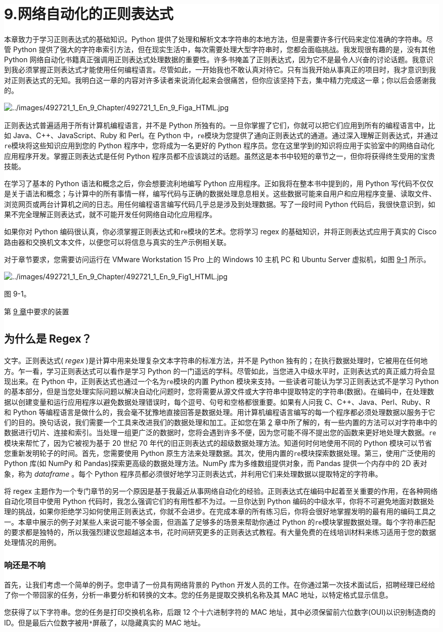 # 9.网络自动化的正则表达式

本章致力于学习正则表达式的基础知识。Python 提供了处理和解析文本字符串的本地方法，但是需要许多行代码来定位准确的字符串。尽管 Python 提供了强大的字符串索引方法，但在现实生活中，每次需要处理大型字符串时，您都会面临挑战。我发现很有趣的是，没有其他 Python 网络自动化书籍真正强调用正则表达式处理数据的重要性。许多书掩盖了正则表达式，因为它不是最令人兴奋的讨论话题。我意识到我必须掌握正则表达式才能使用任何编程语言。尽管如此，一开始我也不敢认真对待它。只有当我开始从事真正的项目时，我才意识到我对正则表达式的无知。我明白这一章的内容对许多读者来说消化起来会很痛苦，但你应该坚持下去，集中精力完成这一章；你以后会感谢我的。

![../images/492721_1_En_9_Chapter/492721_1_En_9_Figa_HTML.jpg](../images/492721_1_En_9_Chapter/492721_1_En_9_Figa_HTML.jpg)

正则表达式普遍适用于所有计算机编程语言，并不是 Python 所独有的。一旦你掌握了它们，你就可以把它们应用到所有的编程语言中，比如 Java、C++、JavaScript、Ruby 和 Perl。在 Python 中，`re`模块为您提供了通向正则表达式的通道。通过深入理解正则表达式，并通过`re`模块将这些知识应用到您的 Python 程序中，您将成为一名更好的 Python 程序员。您在这里学到的知识将应用于实验室中的网络自动化应用程序开发。掌握正则表达式是任何 Python 程序员都不应该跳过的话题。虽然这是本书中较短的章节之一，但你将获得终生受用的宝贵技能。

在学习了基本的 Python 语法和概念之后，你会想要流利地编写 Python 应用程序。正如我将在整本书中提到的，用 Python 写代码不仅仅是关于语法和概念；与计算中的所有事情一样，编写代码与正确的数据处理息息相关。这些数据可能来自用户和应用程序变量、读取文件、浏览网页或两台计算机之间的日志。用任何编程语言编写代码几乎总是涉及到处理数据。写了一段时间 Python 代码后，我很快意识到，如果不完全理解正则表达式，就不可能开发任何网络自动化应用程序。

如果你对 Python 编码很认真，你必须掌握正则表达式和`re`模块的艺术。您将学习 regex 的基础知识，并将正则表达式应用于真实的 Cisco 路由器和交换机文本文件，以便您可以将信息与真实的生产示例相关联。

对于章节要求，您需要访问运行在 VMware Workstation 15 Pro 上的 Windows 10 主机 PC 和 Ubuntu Server 虚拟机，如图 [9-1](#Fig1) 所示。

![../images/492721_1_En_9_Chapter/492721_1_En_9_Fig1_HTML.jpg](../images/492721_1_En_9_Chapter/492721_1_En_9_Fig1_HTML.jpg)

图 9-1。

第 [9 章](09.html)中要求的装置

## 为什么是 Regex？

文字。正则表达式( *regex* )是计算中用来处理复杂文本字符串的标准方法，并不是 Python 独有的；在执行数据处理时，它被用在任何地方。乍一看，学习正则表达式可以看作是学习 Python 的一门遥远的学科。尽管如此，当您进入中级水平时，正则表达式的真正威力将会显现出来。在 Python 中，正则表达式也通过一个名为`re`模块的内置 Python 模块来支持。一些读者可能认为学习正则表达式不是学习 Python 的基本部分，但是当您处理实际问题以解决自动化问题时，您将需要从源文件或大字符串中提取特定的字符串(数据)。在编码中，在处理数据以创建变量和运行应用程序以避免数据处理错误时，每个逗号、句号和空格都很重要。如果有人问我 C、C++、Java、Perl、Ruby、R 和 Python 等编程语言是做什么的，我会毫不犹豫地直接回答是数据处理。用计算机编程语言编写的每一个程序都必须处理数据以服务于它们的目的。换句话说，我们需要一个工具来改进我们的数据处理和加工。正如您在第 [2](02.html) 章中所了解的，有一些内置的方法可以对字符串中的数据进行切片、连接和索引。当处理一组更广泛的数据时，您将会遇到许多不便，因为您可能不得不提出您的函数来更好地处理大数据。`re`模块来帮忙了，因为它被视为基于 20 世纪 70 年代的旧正则表达式的超级数据处理方法。知道何时何地使用不同的 Python 模块可以节省您重新发明轮子的时间。首先，您需要使用 Python 原生方法来处理数据。其次，使用内置的`re`模块探索数据处理。第三，使用广泛使用的 Python 库(如 NumPy 和 Pandas)探索更高级的数据处理方法。NumPy 库为多维数组提供对象，而 Pandas 提供一个内存中的 2D 表对象，称为 *dataframe* 。每个 Python 程序员都必须很好地学习正则表达式，并利用它们来处理数据以提取特定的字符串。

将 regex 主题作为一个专门章节的另一个原因是基于我最近从事网络自动化的经验。正则表达式在编码中起着至关重要的作用，在各种网络自动化项目中使用 Python 代码时，我怎么强调它们的有用性都不为过。一旦你达到 Python 编码的中级水平，你将不可避免地面对数据处理的挑战，如果你拒绝学习如何使用正则表达式，你就不会进步。在完成本章的所有练习后，你将会很好地掌握发明的最有用的编码工具之一。本章中展示的例子对某些人来说可能不够全面，但涵盖了足够多的场景来帮助你通过 Python 的`re`模块掌握数据处理。每个字符串匹配的要求都是独特的，所以我强烈建议您超越这本书，花时间研究更多的正则表达式教程。有大量免费的在线培训材料来练习适用于您的数据处理情况的用例。

### 响还是不响

首先，让我们考虑一个简单的例子。您申请了一份具有网络背景的 Python 开发人员的工作。在你通过第一次技术面试后，招聘经理已经给了你一个带回家的任务，分析一串要分析和转换的文本。您的任务是提取交换机名称及其 MAC 地址，以特定格式显示信息。

您获得了以下字符串。您的任务是打印交换机名称，后跟 12 个十六进制字符的 MAC 地址，其中必须保留前六位数字(OUI)以识别制造商的 ID。但是最后六位数字被用`*`屏蔽了，以隐藏真实的 MAC 地址。
